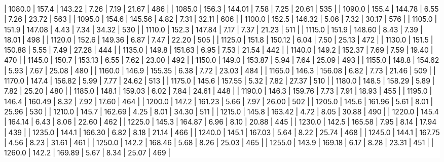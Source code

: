 | 1080.0 | 157.4 | 143.22 | 7.26 | 7.19 | 21.67 | 486 |
| 1085.0 | 156.3 | 144.01 | 7.58 | 7.25 | 20.61 | 535 |
| 1090.0 | 155.4 | 144.78 | 6.55 | 7.26 | 23.72 | 563 |
| 1095.0 | 154.6 | 145.56 | 4.82 | 7.31 | 32.11 | 606 |
| 1100.0 | 152.5 | 146.32 | 5.06 | 7.32 | 30.17 | 576 |
| 1105.0 | 151.9 | 147.08 | 4.43 | 7.34 | 34.32 | 530 |
| 1110.0 | 152.3 | 147.84 | 7.17 | 7.37 | 21.23 | 511 |
| 1115.0 | 151.9 | 148.60 | 8.43 | 7.39 | 18.01 | 498 |
| 1120.0 | 152.6 | 149.36 | 6.87 | 7.47 | 22.20 | 505 |
| 1125.0 | 151.8 | 150.12 | 6.04 | 7.50 | 25.13 | 472 |
| 1130.0 | 151.5 | 150.88 | 5.55 | 7.49 | 27.28 | 444 |
| 1135.0 | 149.8 | 151.63 | 6.95 | 7.53 | 21.54 | 442 |
| 1140.0 | 149.2 | 152.37 | 7.69 | 7.59 | 19.40 | 470 |
| 1145.0 | 150.7 | 153.13 | 6.55 | 7.62 | 23.00 | 492 |
| 1150.0 | 149.0 | 153.87 | 5.94 | 7.64 | 25.09 | 493 |
| 1155.0 | 148.8 | 154.62 | 5.93 | 7.67 | 25.08 | 480 |
| 1160.0 | 146.9 | 155.35 | 6.38 | 7.72 | 23.03 | 484 |
| 1165.0 | 146.3 | 156.08 | 6.82 | 7.73 | 21.46 | 509 |
| 1170.0 | 147.4 | 156.82 | 5.99 | 7.77 | 24.62 | 513 |
| 1175.0 | 145.6 | 157.55 | 5.32 | 7.82 | 27.37 | 510 |
| 1180.0 | 148.5 | 158.29 | 5.89 | 7.82 | 25.20 | 480 |
| 1185.0 | 148.1 | 159.03 | 6.02 | 7.84 | 24.61 | 448 |
| 1190.0 | 146.3 | 159.76 | 7.73 | 7.91 | 18.93 | 455 |
| 1195.0 | 146.4 | 160.49 | 8.32 | 7.92 | 17.60 | 464 |
| 1200.0 | 147.2 | 161.23 | 5.66 | 7.97 | 26.00 | 502 |
| 1205.0 | 145.6 | 161.96 | 5.61 | 8.01 | 25.96 | 530 |
| 1210.0 | 145.7 | 162.69 | 4.25 | 8.01 | 34.30 | 511 |
| 1215.0 | 145.8 | 163.42 | 4.72 | 8.05 | 30.88 | 490 |
| 1220.0 | 145.4 | 164.14 | 6.43 | 8.06 | 22.60 | 462 |
| 1225.0 | 145.3 | 164.87 | 6.96 | 8.10 | 20.88 | 445 |
| 1230.0 | 142.5 | 165.58 | 7.95 | 8.14 | 17.94 | 439 |
| 1235.0 | 144.1 | 166.30 | 6.82 | 8.18 | 21.14 | 466 |
| 1240.0 | 145.1 | 167.03 | 5.64 | 8.22 | 25.74 | 468 |
| 1245.0 | 144.1 | 167.75 | 4.56 | 8.23 | 31.61 | 461 |
| 1250.0 | 142.2 | 168.46 | 5.68 | 8.26 | 25.03 | 465 |
| 1255.0 | 143.9 | 169.18 | 6.17 | 8.28 | 23.31 | 451 |
| 1260.0 | 142.2 | 169.89 | 5.67 | 8.34 | 25.07 | 469 |
